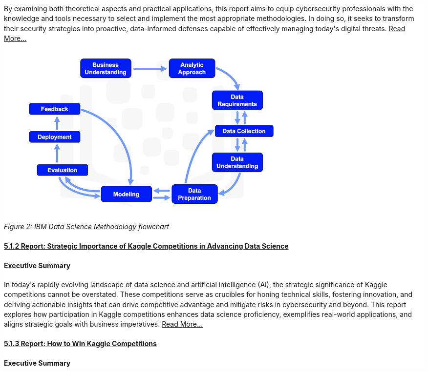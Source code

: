By examining both theoretical aspects and practical applications, this report aims to equip cybersecurity professionals with the knowledge and tools necessary to select and implement the most appropriate methodologies. In doing so, it seeks to transform their security strategies into proactive, data-informed defenses capable of effectively managing today's digital threats. [Read More...](https://github.com/rexcoleman/Data-Driven-Defense-Adapting-Data-Science-Methodologies-for-Cybersecurity-Excellence)

<img src="img/datascience_methodology_flowchart.png" alt="IBM" width="600">

*Figure 2: IBM Data Science Methodology flowchart*

#### [5.1.2 Report: Strategic Importance of Kaggle Competitions in Advancing Data Science](https://github.com/rexcoleman/Kaggle-Competition-Value-Proposition-For-Advancing-Data-Science/tree/main)
#### Executive Summary

In today's rapidly evolving landscape of data science and artificial intelligence (AI), the strategic significance of Kaggle competitions cannot be overstated. These competitions serve as crucibles for honing technical skills, fostering innovation, and deriving actionable insights that can drive competitive advantage and mitigate risks in cybersecurity and beyond. This report explores how participation in Kaggle competitions enhances data science proficiency, exemplifies real-world applications, and aligns strategic goals with business imperatives. [Read More...](https://github.com/rexcoleman/Kaggle-Competition-Value-Proposition-For-Advancing-Data-Science/tree/main)

#### [5.1.3 Report: How to Win Kaggle Competitions](https://github.com/rexcoleman/How-To-Win-Kaggle-Competitions)
#### Executive Summary
